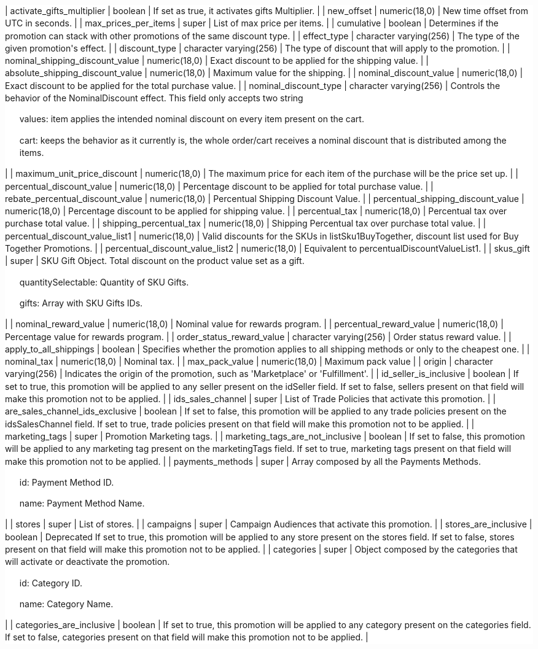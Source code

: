 | activate\_gifts\_multiplier | boolean | If set as true, it activates gifts Multiplier. |
| new\_offset | numeric(18,0) | New time offset from UTC in seconds. |
| max\_prices\_per\_items | super | List of max price per items. |
| cumulative | boolean | Determines if the promotion can stack with other promotions of the same discount type. |
| effect\_type | character varying(256) | The type of the given promotion's effect. |
| discount\_type | character varying(256) | The type of discount that will apply to the promotion. |
| nominal\_shipping\_discount\_value | numeric(18,0) | Exact discount to be applied for the shipping value. |
| absolute\_shipping\_discount\_value | numeric(18,0) | Maximum value for the shipping. |
| nominal\_discount\_value | numeric(18,0) | Exact discount to be applied for the total purchase value. |
| nominal\_discount\_type | character varying(256) | Controls the behavior of the NominalDiscount effect. This field only accepts two string <ul>values: item applies the intended nominal discount on every item present on the cart.</ul> <ul>cart: keeps the behavior as it currently is, the whole order/cart receives a nominal discount that is distributed among the items.</ul> |
| maximum\_unit\_price\_discount | numeric(18,0) | The maximum price for each item of the purchase will be the price set up. |
| percentual\_discount\_value | numeric(18,0) | Percentage discount to be applied for total purchase value. |
| rebate\_percentual\_discount\_value | numeric(18,0) | Percentual Shipping Discount Value. |
| percentual\_shipping\_discount\_value | numeric(18,0) | Percentage discount to be applied for shipping value. |
| percentual\_tax | numeric(18,0) | Percentual tax over purchase total value. |
| shipping\_percentual\_tax | numeric(18,0) | Shipping Percentual tax over purchase total value. |
| percentual\_discount\_value\_list1 | numeric(18,0) | Valid discounts for the SKUs in listSku1BuyTogether, discount list used for Buy Together Promotions. |
| percentual\_discount\_value\_list2 | numeric(18,0) | Equivalent to percentualDiscountValueList1. |
| skus\_gift | super | SKU Gift Object. Total discount on the product value set as a gift. <ul>quantitySelectable: Quantity of SKU Gifts.</ul> <ul>gifts: Array with SKU Gifts IDs.</ul>  |
| nominal\_reward\_value | numeric(18,0) | Nominal value for rewards program. |
| percentual\_reward\_value | numeric(18,0) | Percentage value for rewards program. |
| order\_status\_reward\_value | character varying(256) | Order status reward value. |
| apply\_to\_all\_shippings | boolean | Specifies whether the promotion applies to all shipping methods or only to the cheapest one. |
| nominal\_tax | numeric(18,0) | Nominal tax. |
| max\_pack\_value | numeric(18,0) | Maximum pack value |
| origin | character varying(256) | Indicates the origin of the promotion, such as 'Marketplace' or 'Fulfillment'. |
| id\_seller\_is\_inclusive | boolean | If set to true, this promotion will be applied to any seller present on the idSeller field. If set to false, sellers present on that field will make this promotion not to be applied. |
| ids\_sales\_channel | super | List of Trade Policies that activate this promotion. |
| are\_sales\_channel\_ids\_exclusive | boolean | If set to false, this promotion will be applied to any trade policies present on the idsSalesChannel field. If set to true, trade policies present on that field will make this promotion not to be applied. |
| marketing\_tags | super | Promotion Marketing tags. |
| marketing\_tags\_are\_not\_inclusive | boolean | If set to false, this promotion will be applied to any marketing tag present on the marketingTags field. If set to true, marketing tags present on that field will make this promotion not to be applied. |
| payments\_methods | super | Array composed by all the Payments Methods. <ul>id: Payment Method ID.</ul>  <ul>name: Payment Method Name.</ul> |
| stores | super | List of stores. |
| campaigns | super | Campaign Audiences that activate this promotion. |
| stores\_are\_inclusive | boolean | Deprecated If set to true, this promotion will be applied to any store present on the stores field. If set to false, stores present on that field will make this promotion not to be applied. |
| categories | super | Object composed by the categories that will activate or deactivate the promotion. <ul>id: Category ID.</ul> <ul>name: Category Name.</ul> |
| categories\_are\_inclusive | boolean | If set to true, this promotion will be applied to any category present on the categories field. If set to false, categories present on that field will make this promotion not to be applied. |